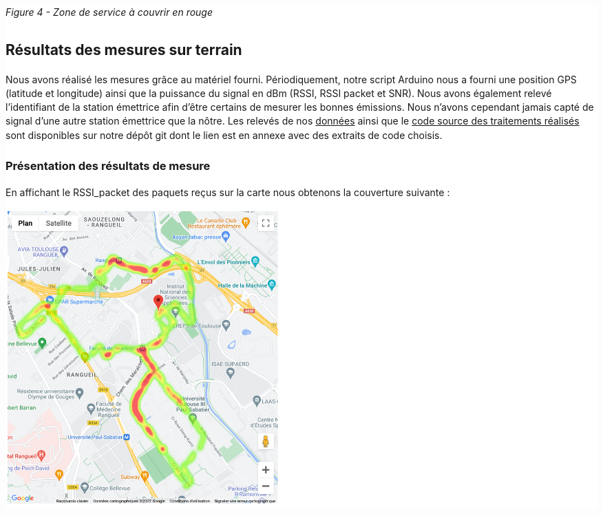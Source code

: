 *Figure 4 - Zone de service à couvrir en rouge*


## **Résultats des mesures sur terrain**
Nous avons réalisé les mesures grâce au matériel fourni. Périodiquement, notre script Arduino nous a fourni une position GPS (latitude et longitude) ainsi que la puissance du signal en dBm (RSSI, RSSI packet et SNR). Nous avons également relevé l’identifiant de la station émettrice afin d’être certains de mesurer les bonnes émissions. Nous n’avons cependant jamais capté de signal d’une autre station émettrice que la nôtre. Les relevés de nos [données](https://github.com/TheoFontana/LoRa_Dimensionnement/blob/main/src/data.csv) ainsi que le [code source des traitements réalisés](https://github.com/TheoFontana/LoRa_Dimensionnement/blob/main/src/dataAnalysis.ipynb) sont disponibles sur notre dépôt git dont le lien est en annexe avec des extraits de code choisis.

### **Présentation des résultats de mesure**
En affichant le RSSI_packet des paquets reçus sur la carte nous obtenons la couverture suivante :

<img src= "./assets/map_result.png" width=400>
